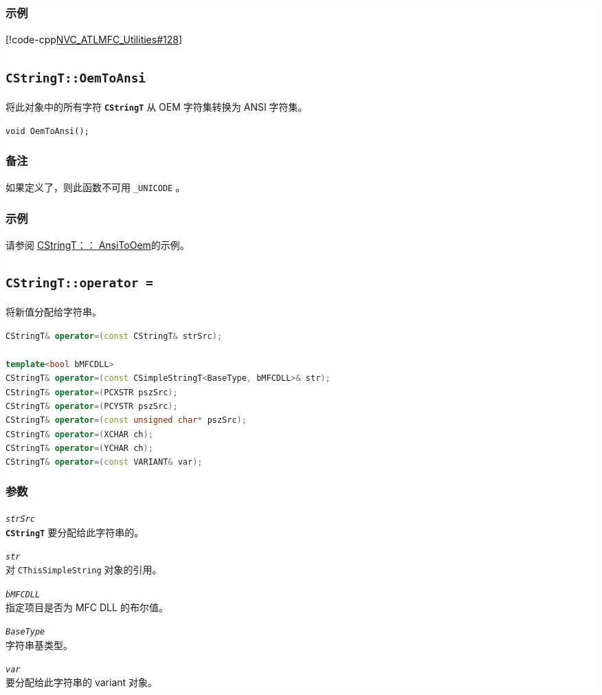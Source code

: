 ### <a name="example"></a>示例

[!code-cpp[NVC_ATLMFC_Utilities#128](../../atl-mfc-shared/codesnippet/cpp/cstringt-class_23.cpp)]

## <a name="cstringtoemtoansi"></a><a name="oemtoansi"></a> `CStringT::OemToAnsi`

将此对象中的所有字符 **`CStringT`** 从 OEM 字符集转换为 ANSI 字符集。

```cppcpp
void OemToAnsi();
```

### <a name="remarks"></a>备注

如果定义了，则此函数不可用 `_UNICODE` 。

### <a name="example"></a>示例

请参阅 [CStringT：： AnsiToOem](#ansitooem)的示例。

## <a name="cstringtoperator-"></a><a name="operator_eq"></a> `CStringT::operator =`

将新值分配给字符串。

```cpp
CStringT& operator=(const CStringT& strSrc);

template<bool bMFCDLL>
CStringT& operator=(const CSimpleStringT<BaseType, bMFCDLL>& str);
CStringT& operator=(PCXSTR pszSrc);
CStringT& operator=(PCYSTR pszSrc);
CStringT& operator=(const unsigned char* pszSrc);
CStringT& operator=(XCHAR ch);
CStringT& operator=(YCHAR ch);
CStringT& operator=(const VARIANT& var);
```

### <a name="parameters"></a>参数

*`strSrc`*\
**`CStringT`** 要分配给此字符串的。

*`str`*\
对 `CThisSimpleString` 对象的引用。

*`bMFCDLL`*\
指定项目是否为 MFC DLL 的布尔值。

*`BaseType`*\
字符串基类型。

*`var`*\
要分配给此字符串的 variant 对象。
